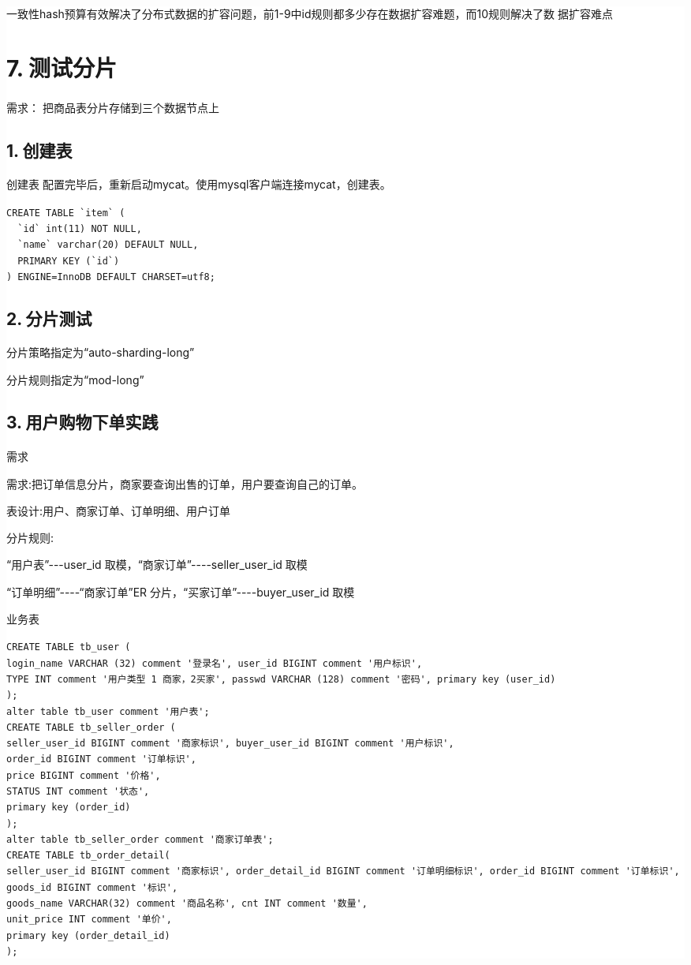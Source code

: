 一致性hash预算有效解决了分布式数据的扩容问题，前1-9中id规则都多少存在数据扩容难题，而10规则解决了数 据扩容难点



# 7. 测试分片

需求： 把商品表分片存储到三个数据节点上

## 1. 创建表

创建表 配置完毕后，重新启动mycat。使用mysql客户端连接mycat，创建表。

```
CREATE TABLE `item` (
  `id` int(11) NOT NULL,
  `name` varchar(20) DEFAULT NULL,
  PRIMARY KEY (`id`)
) ENGINE=InnoDB DEFAULT CHARSET=utf8;
```



## 2. 分片测试 

分片策略指定为“auto-sharding-long”

分片规则指定为“mod-long”



## 3. 用户购物下单实践

需求

需求:把订单信息分片，商家要查询出售的订单，用户要查询自己的订单。 

表设计:用户、商家订单、订单明细、用户订单

分片规则:

“用户表”---user_id 取模，“商家订单”----seller_user_id 取模 

“订单明细”----“商家订单”ER 分片，“买家订单”----buyer_user_id 取模



业务表

```mysql
CREATE TABLE tb_user (
login_name VARCHAR (32) comment '登录名', user_id BIGINT comment '用户标识',
TYPE INT comment '用户类型 1 商家，2买家', passwd VARCHAR (128) comment '密码', primary key (user_id)
);
alter table tb_user comment '用户表';
CREATE TABLE tb_seller_order (
seller_user_id BIGINT comment '商家标识', buyer_user_id BIGINT comment '用户标识',
order_id BIGINT comment '订单标识',
price BIGINT comment '价格',
STATUS INT comment '状态',
primary key (order_id)
);
alter table tb_seller_order comment '商家订单表';
CREATE TABLE tb_order_detail(
seller_user_id BIGINT comment '商家标识', order_detail_id BIGINT comment '订单明细标识', order_id BIGINT comment '订单标识',
goods_id BIGINT comment '标识',
goods_name VARCHAR(32) comment '商品名称', cnt INT comment '数量',
unit_price INT comment '单价',
primary key (order_detail_id)
);
```